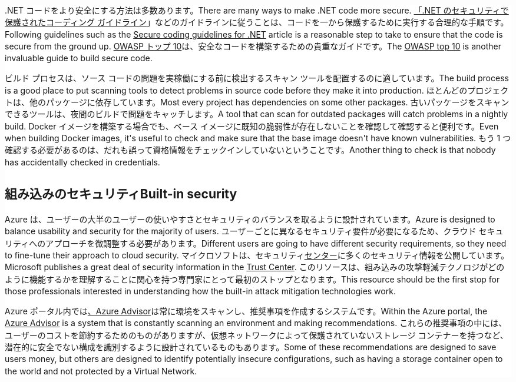<span data-ttu-id="7dcaa-184">.NET コードをより安全にする方法は多数あります。</span><span class="sxs-lookup"><span data-stu-id="7dcaa-184">There are many ways to make .NET code more secure.</span></span> <span data-ttu-id="7dcaa-185">[「.NET のセキュリティで保護されたコーディング ガイドライン](https://docs.microsoft.com/dotnet/standard/security/secure-coding-guidelines)」などのガイドラインに従うことは、コードを一から保護するために実行する合理的な手順です。</span><span class="sxs-lookup"><span data-stu-id="7dcaa-185">Following guidelines such as the [Secure coding guidelines for .NET](https://docs.microsoft.com/dotnet/standard/security/secure-coding-guidelines) article is a reasonable step to take to ensure that the code is secure from the ground up.</span></span> <span data-ttu-id="7dcaa-186">[OWASP トップ 10](https://owasp.org/www-project-top-ten/)は、安全なコードを構築するための貴重なガイドです。</span><span class="sxs-lookup"><span data-stu-id="7dcaa-186">The [OWASP top 10](https://owasp.org/www-project-top-ten/) is another invaluable guide to build secure code.</span></span>

<span data-ttu-id="7dcaa-187">ビルド プロセスは、ソース コードの問題を実稼働にする前に検出するスキャン ツールを配置するのに適しています。</span><span class="sxs-lookup"><span data-stu-id="7dcaa-187">The build process is a good place to put scanning tools to detect problems in source code before they make it into production.</span></span> <span data-ttu-id="7dcaa-188">ほとんどのプロジェクトは、他のパッケージに依存しています。</span><span class="sxs-lookup"><span data-stu-id="7dcaa-188">Most every project has dependencies on some other packages.</span></span> <span data-ttu-id="7dcaa-189">古いパッケージをスキャンできるツールは、夜間のビルドで問題をキャッチします。</span><span class="sxs-lookup"><span data-stu-id="7dcaa-189">A tool that can scan for outdated packages will catch problems in a nightly build.</span></span> <span data-ttu-id="7dcaa-190">Docker イメージを構築する場合でも、ベース イメージに既知の脆弱性が存在しないことを確認して確認すると便利です。</span><span class="sxs-lookup"><span data-stu-id="7dcaa-190">Even when building Docker images, it's useful to check and make sure that the base image doesn't have known vulnerabilities.</span></span> <span data-ttu-id="7dcaa-191">もう 1 つ確認する必要があるのは、だれも誤って資格情報をチェックインしていないということです。</span><span class="sxs-lookup"><span data-stu-id="7dcaa-191">Another thing to check is that nobody has accidentally checked in credentials.</span></span>

## <a name="built-in-security"></a><span data-ttu-id="7dcaa-192">組み込みのセキュリティ</span><span class="sxs-lookup"><span data-stu-id="7dcaa-192">Built-in security</span></span>

<span data-ttu-id="7dcaa-193">Azure は、ユーザーの大半のユーザーの使いやすさとセキュリティのバランスを取るように設計されています。</span><span class="sxs-lookup"><span data-stu-id="7dcaa-193">Azure is designed to balance usability and security for the majority of users.</span></span> <span data-ttu-id="7dcaa-194">ユーザーごとに異なるセキュリティ要件が必要になるため、クラウド セキュリティへのアプローチを微調整する必要があります。</span><span class="sxs-lookup"><span data-stu-id="7dcaa-194">Different users are going to have different security requirements, so they need to fine-tune their approach to cloud security.</span></span> <span data-ttu-id="7dcaa-195">マイクロソフトは、セキュリティ[センター](https://azure.microsoft.com/support/trust-center/)に多くのセキュリティ情報を公開しています。</span><span class="sxs-lookup"><span data-stu-id="7dcaa-195">Microsoft publishes a great deal of security information in the [Trust Center](https://azure.microsoft.com/support/trust-center/).</span></span> <span data-ttu-id="7dcaa-196">このリソースは、組み込みの攻撃軽減テクノロジがどのように機能するかを理解することに関心を持つ専門家にとって最初のストップとなります。</span><span class="sxs-lookup"><span data-stu-id="7dcaa-196">This resource should be the first stop for those professionals interested in understanding how the built-in attack mitigation technologies work.</span></span>

<span data-ttu-id="7dcaa-197">Azure ポータル内では[、Azure Advisor](https://azure.microsoft.com/services/advisor/)は常に環境をスキャンし、推奨事項を作成するシステムです。</span><span class="sxs-lookup"><span data-stu-id="7dcaa-197">Within the Azure portal, the [Azure Advisor](https://azure.microsoft.com/services/advisor/) is a system that is constantly scanning an environment and making recommendations.</span></span> <span data-ttu-id="7dcaa-198">これらの推奨事項の中には、ユーザーのコストを節約するためのものがありますが、仮想ネットワークによって保護されていないストレージ コンテナーを持つなど、潜在的に安全でない構成を識別するように設計されているものもあります。</span><span class="sxs-lookup"><span data-stu-id="7dcaa-198">Some of these recommendations are designed to save users money, but others are designed to identify potentially insecure configurations, such as having a storage container open to the world and not protected by a Virtual Network.</span></span>
